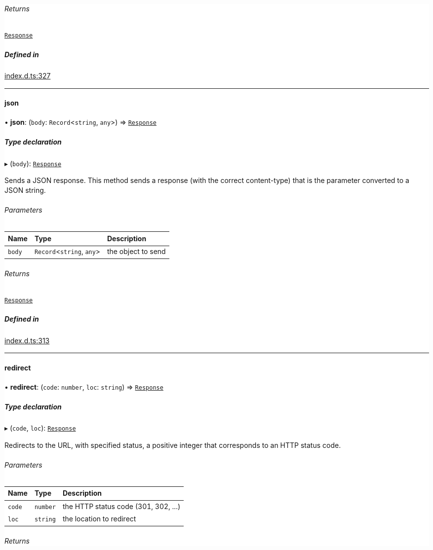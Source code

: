 ###### Returns

[`Response`](#interfacesresponsemd)

##### Defined in

[index.d.ts:327](https://github.com/rlnas/xk6-mock-server/blob/master/api/index.d.ts#L327)

___

#### json

• **json**: (`body`: `Record`<`string`, `any`\>) => [`Response`](#interfacesresponsemd)

##### Type declaration

▸ (`body`): [`Response`](#interfacesresponsemd)

Sends a JSON response. This method sends a response (with the correct content-type) that is the parameter converted to a JSON string.

###### Parameters

| Name | Type | Description |
| :------ | :------ | :------ |
| `body` | `Record`<`string`, `any`\> | the object to send |

###### Returns

[`Response`](#interfacesresponsemd)

##### Defined in

[index.d.ts:313](https://github.com/rlnas/xk6-mock-server/blob/master/api/index.d.ts#L313)

___

#### redirect

• **redirect**: (`code`: `number`, `loc`: `string`) => [`Response`](#interfacesresponsemd)

##### Type declaration

▸ (`code`, `loc`): [`Response`](#interfacesresponsemd)

Redirects to the URL, with specified status, a positive integer that corresponds to an HTTP status code.

###### Parameters

| Name | Type | Description |
| :------ | :------ | :------ |
| `code` | `number` | the HTTP status code (301, 302, ...) |
| `loc` | `string` | the location to redirect |

###### Returns
